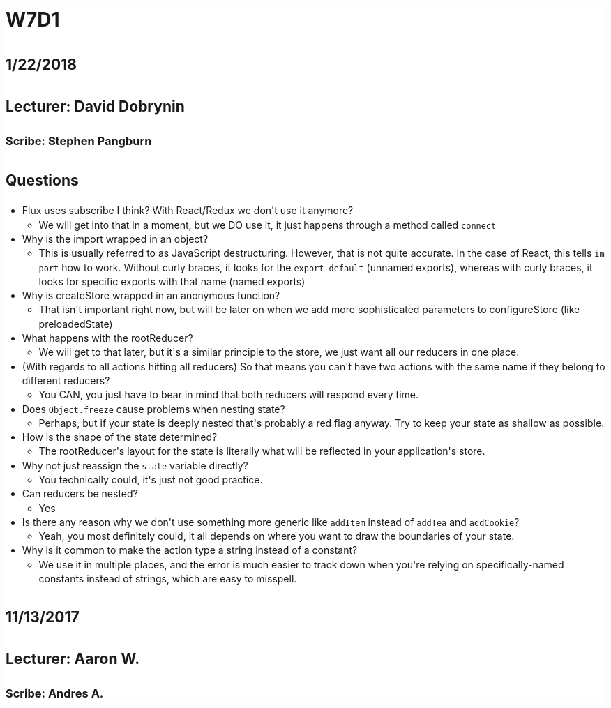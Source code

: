 # W7D1

## 1/22/2018
## Lecturer: David Dobrynin
### Scribe: Stephen Pangburn

## Questions

* Flux uses subscribe I think? With React/Redux we don't use it anymore?
  * We will get into that in a moment, but we DO use it, it just happens through a method called `connect`
* Why is the import wrapped in an object?
  * This is usually referred to as JavaScript destructuring. However, that is not quite accurate. In the case of React, this tells `import` how to work. Without curly braces, it looks for the `export default` (unnamed exports), whereas with curly braces, it looks for specific exports with that name (named exports)
* Why is createStore wrapped in an anonymous function?
  * That isn't important right now, but will be later on when we add more sophisticated parameters to configureStore (like preloadedState)
* What happens with the rootReducer?
  * We will get to that later, but it's a similar principle to the store, we just want all our reducers in one place.
* (With regards to all actions hitting all reducers) So that means you can't have two actions with the same name if they belong to different reducers?
  * You CAN, you just have to bear in mind that both reducers will respond every time.
* Does `Object.freeze` cause problems when nesting state?
  * Perhaps, but if your state is deeply nested that's probably a red flag anyway. Try to keep your state as shallow as possible.
* How is the shape of the state determined?
  * The rootReducer's layout for the state is literally what will be reflected in your application's store.
* Why not just reassign the `state` variable directly?
  * You technically could, it's just not good practice.
* Can reducers be nested? 
  * Yes
* Is there any reason why we don't use something more generic like `addItem` instead of `addTea` and `addCookie`?
  * Yeah, you most definitely could, it all depends on where you want to draw the boundaries of your state.
* Why is it common to make the action type a string instead of a constant?
  * We use it in multiple places, and the error is much easier to track down when you're relying on specifically-named constants instead of strings, which are easy to misspell.

## 11/13/2017
## Lecturer: Aaron W.
### Scribe: Andres A.
